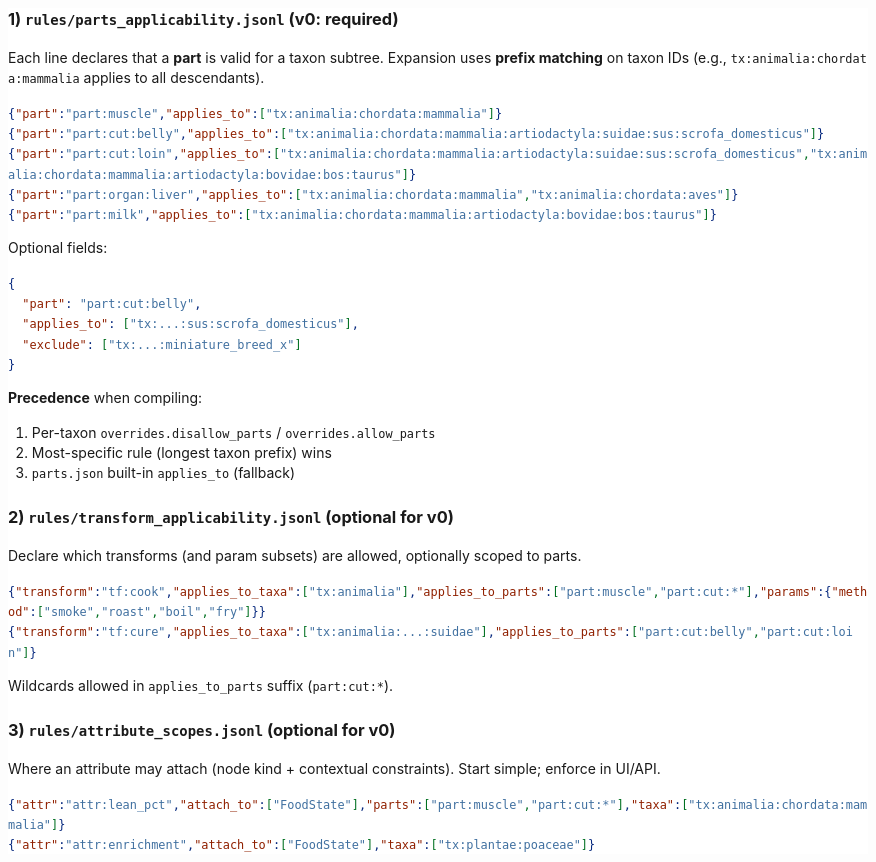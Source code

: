 ### 1) `rules/parts_applicability.jsonl` (v0: **required**)

Each line declares that a **part** is valid for a taxon subtree. Expansion uses **prefix matching** on taxon IDs (e.g., `tx:animalia:chordata:mammalia` applies to all descendants).

```json
{"part":"part:muscle","applies_to":["tx:animalia:chordata:mammalia"]}
{"part":"part:cut:belly","applies_to":["tx:animalia:chordata:mammalia:artiodactyla:suidae:sus:scrofa_domesticus"]}
{"part":"part:cut:loin","applies_to":["tx:animalia:chordata:mammalia:artiodactyla:suidae:sus:scrofa_domesticus","tx:animalia:chordata:mammalia:artiodactyla:bovidae:bos:taurus"]}
{"part":"part:organ:liver","applies_to":["tx:animalia:chordata:mammalia","tx:animalia:chordata:aves"]}
{"part":"part:milk","applies_to":["tx:animalia:chordata:mammalia:artiodactyla:bovidae:bos:taurus"]}
```

Optional fields:

```json
{
  "part": "part:cut:belly",
  "applies_to": ["tx:...:sus:scrofa_domesticus"],
  "exclude": ["tx:...:miniature_breed_x"]
}
```

**Precedence** when compiling:

1. Per-taxon `overrides.disallow_parts` / `overrides.allow_parts`
2. Most-specific rule (longest taxon prefix) wins
3. `parts.json` built-in `applies_to` (fallback)

### 2) `rules/transform_applicability.jsonl` (optional for v0)

Declare which transforms (and param subsets) are allowed, optionally scoped to parts.

```json
{"transform":"tf:cook","applies_to_taxa":["tx:animalia"],"applies_to_parts":["part:muscle","part:cut:*"],"params":{"method":["smoke","roast","boil","fry"]}}
{"transform":"tf:cure","applies_to_taxa":["tx:animalia:...:suidae"],"applies_to_parts":["part:cut:belly","part:cut:loin"]}
```

Wildcards allowed in `applies_to_parts` suffix (`part:cut:*`).

### 3) `rules/attribute_scopes.jsonl` (optional for v0)

Where an attribute may attach (node kind + contextual constraints). Start simple; enforce in UI/API.

```json
{"attr":"attr:lean_pct","attach_to":["FoodState"],"parts":["part:muscle","part:cut:*"],"taxa":["tx:animalia:chordata:mammalia"]}
{"attr":"attr:enrichment","attach_to":["FoodState"],"taxa":["tx:plantae:poaceae"]}
```
